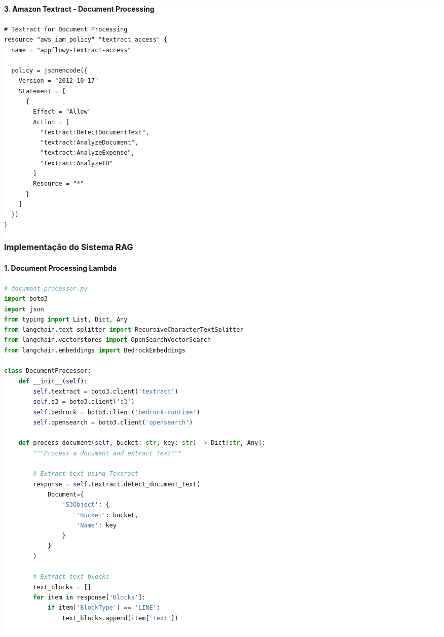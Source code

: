 #### 3. Amazon Textract - Document Processing

```hcl
# Textract for Document Processing
resource "aws_iam_policy" "textract_access" {
  name = "appflowy-textract-access"
  
  policy = jsonencode({
    Version = "2012-10-17"
    Statement = [
      {
        Effect = "Allow"
        Action = [
          "textract:DetectDocumentText",
          "textract:AnalyzeDocument",
          "textract:AnalyzeExpense",
          "textract:AnalyzeID"
        ]
        Resource = "*"
      }
    ]
  })
}
```

### Implementação do Sistema RAG

#### 1. Document Processing Lambda

```python
# document_processor.py
import boto3
import json
from typing import List, Dict, Any
from langchain.text_splitter import RecursiveCharacterTextSplitter
from langchain.vectorstores import OpenSearchVectorSearch
from langchain.embeddings import BedrockEmbeddings

class DocumentProcessor:
    def __init__(self):
        self.textract = boto3.client('textract')
        self.s3 = boto3.client('s3')
        self.bedrock = boto3.client('bedrock-runtime')
        self.opensearch = boto3.client('opensearch')
        
    def process_document(self, bucket: str, key: str) -> Dict[str, Any]:
        """Process a document and extract text"""
        
        # Extract text using Textract
        response = self.textract.detect_document_text(
            Document={
                'S3Object': {
                    'Bucket': bucket,
                    'Name': key
                }
            }
        )
        
        # Extract text blocks
        text_blocks = []
        for item in response['Blocks']:
            if item['BlockType'] == 'LINE':
                text_blocks.append(item['Text'])
        
```